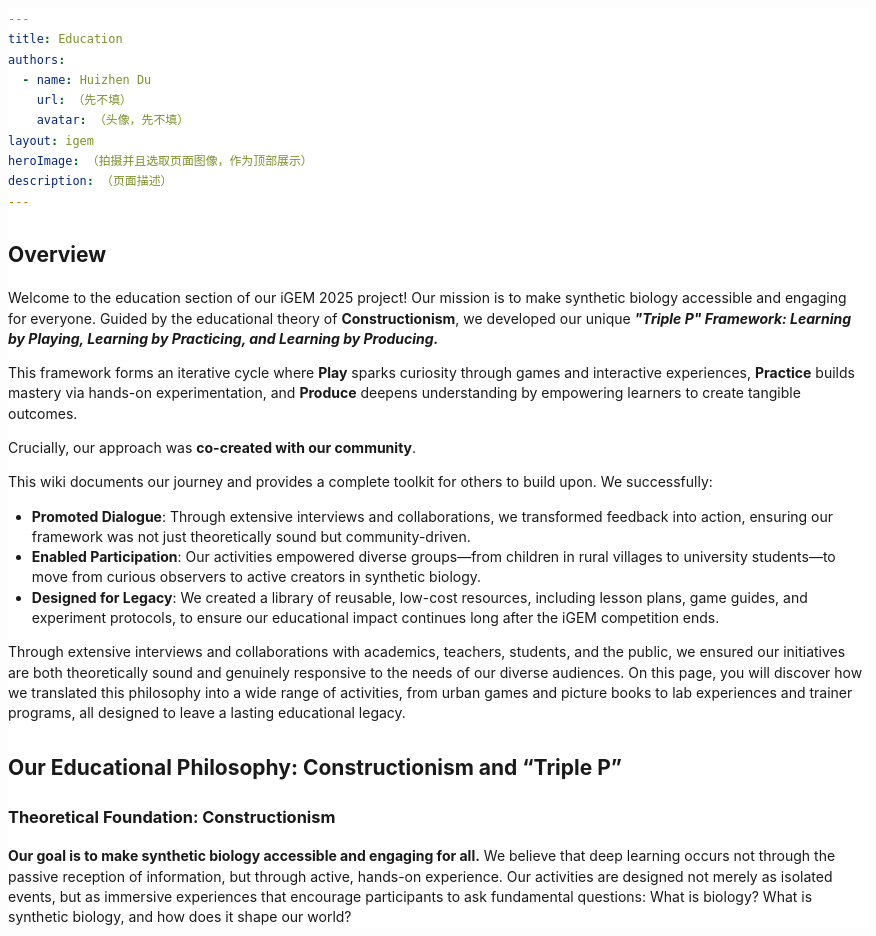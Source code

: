 ```yaml
---
title: Education
authors:
  - name: Huizhen Du
    url: （先不填）
    avatar: （头像，先不填）
layout: igem
heroImage: （拍摄并且选取页面图像，作为顶部展示）
description: （页面描述）
---
```


## Overview

Welcome to the education section of our iGEM 2025 project! Our mission is to make synthetic biology accessible and engaging for everyone. Guided by the educational theory of **Constructionism**, we developed our unique ***"Triple P" Framework: Learning by Playing, Learning by Practicing, and Learning by Producing.***

This framework forms an iterative cycle where **Play** sparks curiosity through games and interactive experiences, **Practice** builds mastery via hands-on experimentation, and **Produce** deepens understanding by empowering learners to create tangible outcomes.

Crucially, our approach was **co-created with our community**. 

This wiki documents our journey and provides a complete toolkit for others to build upon. We successfully:

- **Promoted Dialogue**: Through extensive interviews and collaborations, we transformed feedback into action, ensuring our framework was not just theoretically sound but community-driven.
- **Enabled Participation**: Our activities empowered diverse groups—from children in rural villages to university students—to move from curious observers to active creators in synthetic biology.
- **Designed for Legacy**: We created a library of reusable, low-cost resources, including lesson plans, game guides, and experiment protocols, to ensure our educational impact continues long after the iGEM competition ends.

Through extensive interviews and collaborations with academics, teachers, students, and the public, we ensured our initiatives are both theoretically sound and genuinely responsive to the needs of our diverse audiences. On this page, you will discover how we translated this philosophy into a wide range of activities, from urban games and picture books to lab experiences and trainer programs, all designed to leave a lasting educational legacy.

## Our Educational Philosophy: Constructionism and “Triple P”

### Theoretical Foundation: Constructionism

**Our goal is to make synthetic biology accessible and engaging for all.** We believe that deep learning occurs not through the passive reception of information, but through active, hands-on experience. Our activities are designed not merely as isolated events, but as immersive experiences that encourage participants to ask fundamental questions: What is biology? What is synthetic biology, and how does it shape our world?
